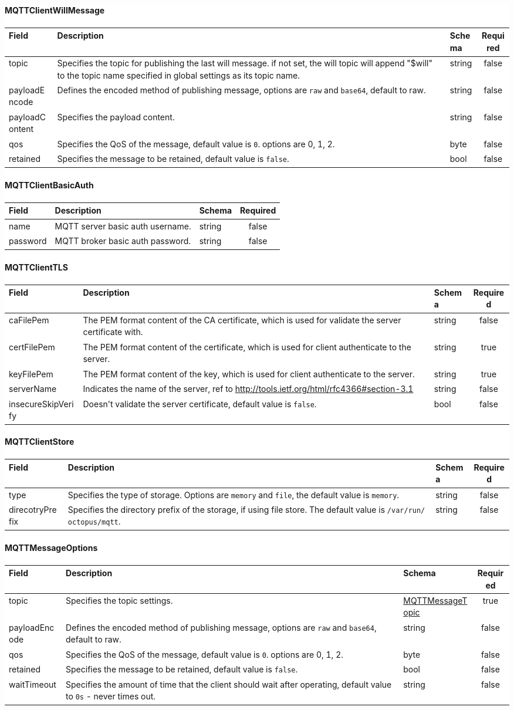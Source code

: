 
#### MQTTClientWillMessage

| Field | Description | Schema | Required |
|:---|:---|:---|:---:|
| topic | Specifies the topic for publishing the last will message. if not set, the will topic will append "$will" to the topic name specified in global settings as its topic name. | string  | false |
| payloadEncode| Defines the encoded method of publishing message, options are `raw` and `base64`, default to raw. | string | false |
| payloadContent | Specifies the payload content. | string | false |
| qos | Specifies the QoS of the message, default value is `0`. options are 0, 1, 2. | byte | false |
| retained | Specifies the message to be retained,  default value is `false`. | bool | false |

#### MQTTClientBasicAuth

| Field | Description | Schema | Required |
|:---|:---|:---|:---:|
| name | MQTT server basic auth username. | string  | false |
| password | MQTT broker basic auth password. | string  | false |

#### MQTTClientTLS

| Field | Description | Schema | Required |
|:---|:---|:---|:---:|
| caFilePem |  The PEM format content of the CA certificate, which is used for validate the server certificate with. | string  | false |
| certFilePem | The PEM format content of the certificate, which is used for client authenticate to the server. | string  | true |
| keyFilePem | The PEM format content of the key, which is used for client authenticate to the server. | string  | true |
| serverName| Indicates the name of the server, ref to http://tools.ietf.org/html/rfc4366#section-3.1  | string  | false |
| insecureSkipVerify | Doesn't validate the server certificate, default value is `false`. | bool  | false |

#### MQTTClientStore

| Field | Description | Schema | Required |
|:---|:---|:---|:---:|
| type | Specifies the type of storage. Options are `memory` and `file`, the default value is `memory`. | string | false |
| direcotryPrefix | Specifies the directory prefix of the storage, if using file store. The default value is `/var/run/octopus/mqtt`. | string | false |

#### MQTTMessageOptions

| Field | Description | Schema | Required |
|:---|:---|:---|:---:|
| topic | Specifies the topic settings. | [MQTTMessageTopic](#mqttmessagetopic) | true |
| payloadEncode | Defines the encoded method of publishing message, options are `raw` and `base64`, default to raw. | string | false |
| qos | Specifies the QoS of the message, default value is `0`. options are 0, 1, 2. | byte | false |
| retained | Specifies the message to be retained,  default value is `false`. | bool | false |
| waitTimeout | Specifies the amount of time that the client should wait after operating, default value to `0s` - never times out. | string | false |

